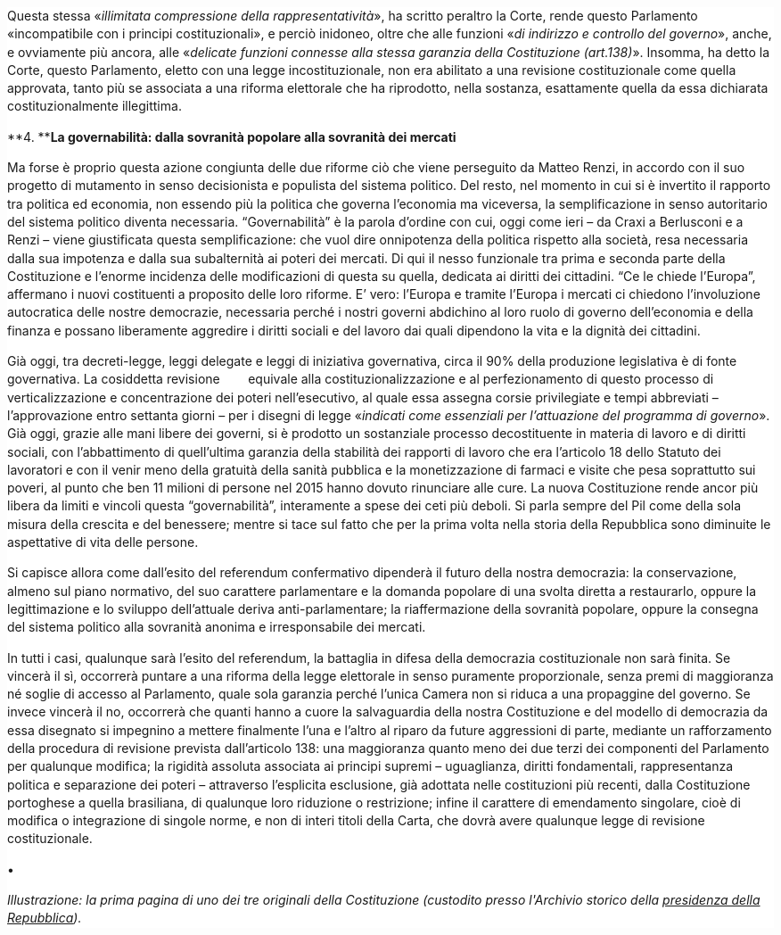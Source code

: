 Questa stessa «_illimitata compressione della rappresentatività_», ha scritto peraltro la Corte, rende questo Parlamento «incompatibile con i principi costituzionali», e perciò inidoneo, oltre che alle funzioni «_di indirizzo e controllo del governo_», anche, e ovviamente più ancora, alle «_delicate funzioni connesse alla stessa garanzia della Costituzione (art.138)_». Insomma, ha detto la Corte, questo Parlamento, eletto con una legge incostituzionale, non era abilitato a una revisione costituzionale come quella approvata, tanto più se associata a una riforma elettorale che ha riprodotto, nella sostanza, esattamente quella da essa dichiarata costituzionalmente illegittima.



**4. ****La governabilità: dalla sovranità popolare alla sovranità dei mercati**

Ma forse è proprio questa azione congiunta delle due riforme ciò che viene perseguito da Matteo Renzi, in accordo con il suo progetto di mutamento in senso decisionista e populista del sistema politico. Del resto, nel momento in cui si è invertito il rapporto tra politica ed economia, non essendo più la politica che governa l’economia ma viceversa, la semplificazione in senso autoritario del sistema politico diventa necessaria. “Governabilità” è la parola d’ordine con cui, oggi come ieri – da Craxi a Berlusconi e a Renzi – viene giustificata questa semplificazione: che vuol dire onnipotenza della politica rispetto alla società, resa necessaria dalla sua impotenza e dalla sua subalternità ai poteri dei mercati. Di qui il nesso funzionale tra prima e seconda parte della Costituzione e l’enorme incidenza delle modificazioni di questa su quella, dedicata ai diritti dei cittadini. “Ce le chiede l’Europa”, affermano i nuovi costituenti a proposito delle loro riforme. E’ vero: l’Europa e tramite l’Europa i mercati ci chiedono l’involuzione autocratica delle nostre democrazie, necessaria perché i nostri governi abdichino al loro ruolo di governo dell’economia e della finanza e possano liberamente aggredire i diritti sociali e del lavoro dai quali dipendono la vita e la dignità dei cittadini.

Già oggi, tra decreti-legge, leggi delegate e leggi di iniziativa governativa, circa il 90% della produzione legislativa è di fonte governativa. La cosiddetta revisione        equivale alla costituzionalizzazione e al perfezionamento di questo processo di verticalizzazione e concentrazione dei poteri nell’esecutivo, al quale essa assegna corsie privilegiate e tempi abbreviati – l’approvazione entro settanta giorni – per i disegni di legge «_indicati come essenziali per l’attuazione del programma di governo_». Già oggi, grazie alle mani libere dei governi, si è prodotto un sostanziale processo decostituente in materia di lavoro e di diritti sociali, con l’abbattimento di quell’ultima garanzia della stabilità dei rapporti di lavoro che era l’articolo 18 dello Statuto dei lavoratori e con il venir meno della gratuità della sanità pubblica e la monetizzazione di farmaci e visite che pesa soprattutto sui poveri, al punto che ben 11 milioni di persone nel 2015 hanno dovuto rinunciare alle cure. La nuova Costituzione rende ancor più libera da limiti e vincoli questa “governabilità”, interamente a spese dei ceti più deboli. Si parla sempre del Pil come della sola misura della crescita e del benessere; mentre si tace sul fatto che per la prima volta nella storia della Repubblica sono diminuite le aspettative di vita delle persone.

Si capisce allora come dall’esito del referendum confermativo dipenderà il futuro della nostra democrazia: la conservazione, almeno sul piano normativo, del suo carattere parlamentare e la domanda popolare di una svolta diretta a restaurarlo, oppure la legittimazione e lo sviluppo dell’attuale deriva anti-parlamentare; la riaffermazione della sovranità popolare, oppure la consegna del sistema politico alla sovranità anonima e irresponsabile dei mercati.

In tutti i casi, qualunque sarà l’esito del referendum, la battaglia in difesa della democrazia costituzionale non sarà finita. Se vincerà il sì, occorrerà puntare a una riforma della legge elettorale in senso puramente proporzionale, senza premi di maggioranza né soglie di accesso al Parlamento, quale sola garanzia perché l’unica Camera non si riduca a una propaggine del governo. Se invece vincerà il no, occorrerà che quanti hanno a cuore la salvaguardia della nostra Costituzione e del modello di democrazia da essa disegnato si impegnino a mettere finalmente l’una e l’altro al riparo da future aggressioni di parte, mediante un rafforzamento della procedura di revisione prevista dall’articolo 138: una maggioranza quanto meno dei due terzi dei componenti del Parlamento per qualunque modifica; la rigidità assoluta associata ai principi supremi – uguaglianza, diritti fondamentali, rappresentanza politica e separazione dei poteri – attraverso l’esplicita esclusione, già adottata nelle costituzioni più recenti, dalla Costituzione portoghese a quella brasiliana, di qualunque loro riduzione o restrizione; infine il carattere di emendamento singolare, cioè di modifica o integrazione di singole norme, e non di interi titoli della Carta, che dovrà avere qualunque legge di revisione costituzionale.

•

_Illustrazione: la prima pagina di uno dei tre originali della Costituzione (custodito presso l'Archivio storico della [presidenza della Repubblica](https://it.wikipedia.org/wiki/Presidente_della_Repubblica_Italiana))._
